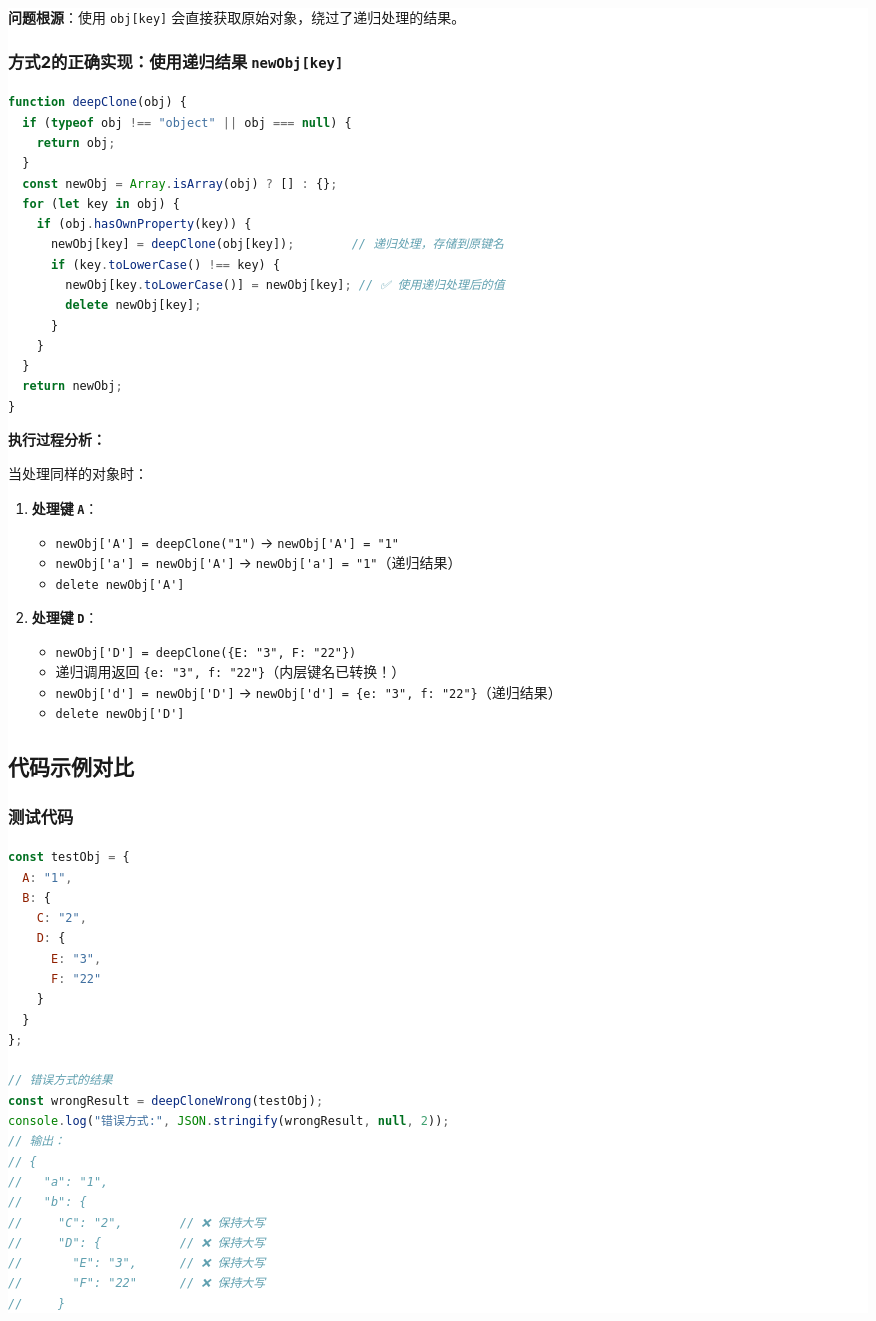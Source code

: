 **问题根源**：使用 `obj[key]` 会直接获取原始对象，绕过了递归处理的结果。

### 方式2的正确实现：使用递归结果 `newObj[key]`

```javascript
function deepClone(obj) {
  if (typeof obj !== "object" || obj === null) {
    return obj;
  }
  const newObj = Array.isArray(obj) ? [] : {};
  for (let key in obj) {
    if (obj.hasOwnProperty(key)) {
      newObj[key] = deepClone(obj[key]);        // 递归处理，存储到原键名
      if (key.toLowerCase() !== key) {
        newObj[key.toLowerCase()] = newObj[key]; // ✅ 使用递归处理后的值
        delete newObj[key];
      }
    }
  }
  return newObj;
}
```

**执行过程分析：**

当处理同样的对象时：

1. **处理键 `A`**：
   - `newObj['A'] = deepClone("1")` → `newObj['A'] = "1"`
   - `newObj['a'] = newObj['A']` → `newObj['a'] = "1"`（递归结果）
   - `delete newObj['A']`

2. **处理键 `D`**：
   - `newObj['D'] = deepClone({E: "3", F: "22"})`
   - 递归调用返回 `{e: "3", f: "22"}`（内层键名已转换！）
   - `newObj['d'] = newObj['D']` → `newObj['d'] = {e: "3", f: "22"}`（递归结果）
   - `delete newObj['D']`

## 代码示例对比

### 测试代码

```javascript
const testObj = {
  A: "1",
  B: {
    C: "2",
    D: {
      E: "3",
      F: "22"
    }
  }
};

// 错误方式的结果
const wrongResult = deepCloneWrong(testObj);
console.log("错误方式:", JSON.stringify(wrongResult, null, 2));
// 输出：
// {
//   "a": "1",
//   "b": {
//     "C": "2",        // ❌ 保持大写
//     "D": {           // ❌ 保持大写
//       "E": "3",      // ❌ 保持大写
//       "F": "22"      // ❌ 保持大写
//     }
```